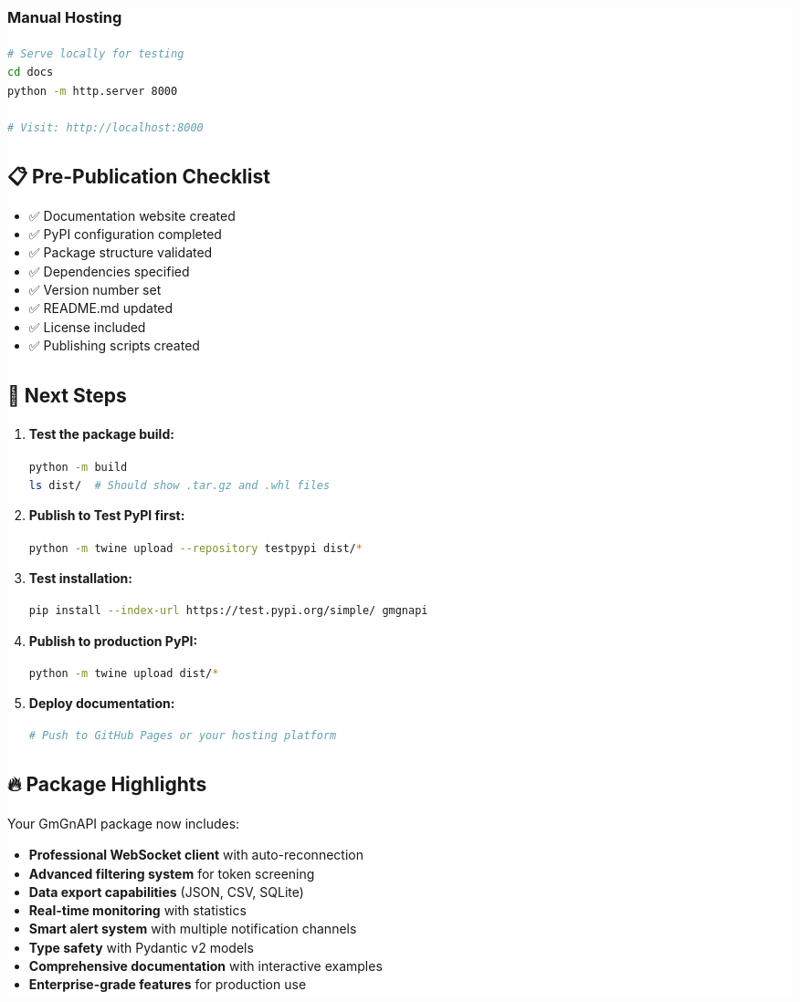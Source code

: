 ### Manual Hosting

```bash
# Serve locally for testing
cd docs
python -m http.server 8000

# Visit: http://localhost:8000
```

## 📋 Pre-Publication Checklist

- ✅ Documentation website created
- ✅ PyPI configuration completed
- ✅ Package structure validated
- ✅ Dependencies specified
- ✅ Version number set
- ✅ README.md updated
- ✅ License included
- ✅ Publishing scripts created

## 🎯 Next Steps

1. **Test the package build:**
   ```bash
   python -m build
   ls dist/  # Should show .tar.gz and .whl files
   ```

2. **Publish to Test PyPI first:**
   ```bash
   python -m twine upload --repository testpypi dist/*
   ```

3. **Test installation:**
   ```bash
   pip install --index-url https://test.pypi.org/simple/ gmgnapi
   ```

4. **Publish to production PyPI:**
   ```bash
   python -m twine upload dist/*
   ```

5. **Deploy documentation:**
   ```bash
   # Push to GitHub Pages or your hosting platform
   ```

## 🔥 Package Highlights

Your GmGnAPI package now includes:

- **Professional WebSocket client** with auto-reconnection
- **Advanced filtering system** for token screening
- **Data export capabilities** (JSON, CSV, SQLite)
- **Real-time monitoring** with statistics
- **Smart alert system** with multiple notification channels
- **Type safety** with Pydantic v2 models
- **Comprehensive documentation** with interactive examples
- **Enterprise-grade features** for production use
